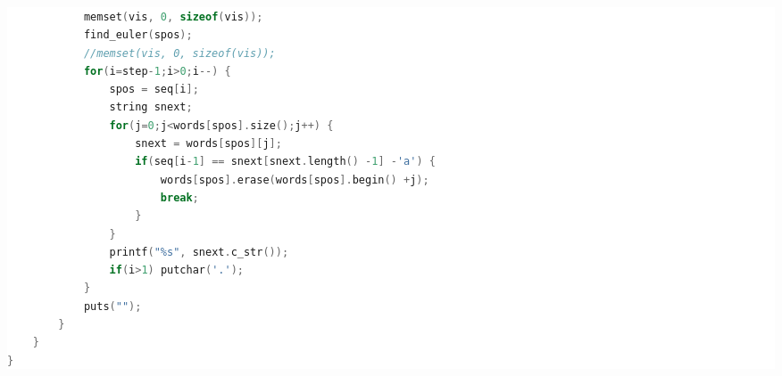 ```cpp
            memset(vis, 0, sizeof(vis));
            find_euler(spos);
            //memset(vis, 0, sizeof(vis));
            for(i=step-1;i>0;i--) {
                spos = seq[i];
                string snext;
                for(j=0;j<words[spos].size();j++) {
                    snext = words[spos][j];
                    if(seq[i-1] == snext[snext.length() -1] -'a') {
                        words[spos].erase(words[spos].begin() +j);
                        break;
                    }
                }
                printf("%s", snext.c_str());
                if(i>1) putchar('.');
            }
            puts("");
        }
    }
}
```

[^Ref1]:  [大城市邮政投递问题及其算法研讨](http://writeblog.csdn.net/Editor/FCKeditor/editor/fckeditor.html?InstanceName=ctl00_ContentPlaceHolder1_EntryEditor1_richTextEditor_richTextEditor&Toolbar=Default#_ftnref1)
[^Ref2]: [忽略有向图所有边的方向，得到的无向图称为该有向图的基图。](http://writeblog.csdn.net/Editor/FCKeditor/editor/fckeditor.html?InstanceName=ctl00_ContentPlaceHolder1_EntryEditor1_richTextEditor_richTextEditor&Toolbar=Default#_ftnref2)
[^Ref3]: [度为奇数的顶点称为奇点。](http://writeblog.csdn.net/Editor/FCKeditor/editor/fckeditor.html?InstanceName=ctl00_ContentPlaceHolder1_EntryEditor1_richTextEditor_richTextEditor&Toolbar=Default#_ftnref3)
[^Ref4]: [J. Edmonds, E. Johnson　《Matching, Euler tours, and the Chinese postman》](http://writeblog.csdn.net/Editor/FCKeditor/editor/fckeditor.html?InstanceName=ctl00_ContentPlaceHolder1_EntryEditor1_richTextEditor_richTextEditor&Toolbar=Default#_ftnref4)
[^Ref5]: [C. Papadimitriou　《The complexity of edge traversing》](http://writeblog.csdn.net/Editor/FCKeditor/editor/fckeditor.html?InstanceName=ctl00_ContentPlaceHolder1_EntryEditor1_richTextEditor_richTextEditor&Toolbar=Default#_ftnref5)